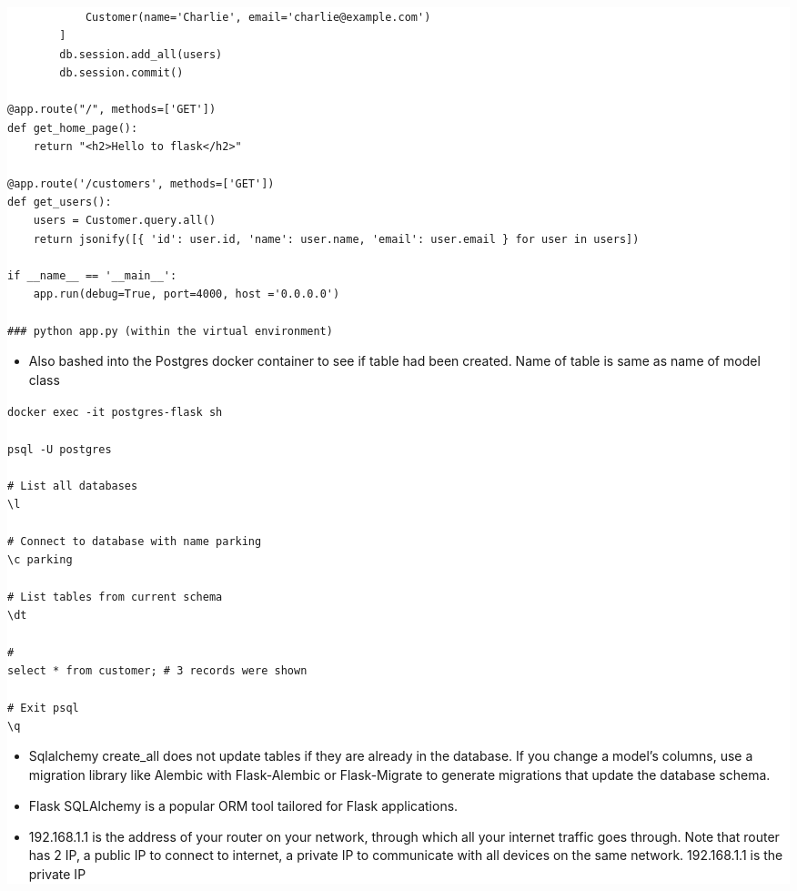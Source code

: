 ```
            Customer(name='Charlie', email='charlie@example.com')
        ]
        db.session.add_all(users)
        db.session.commit()

@app.route("/", methods=['GET'])
def get_home_page():
    return "<h2>Hello to flask</h2>"

@app.route('/customers', methods=['GET'])
def get_users():
    users = Customer.query.all()
    return jsonify([{ 'id': user.id, 'name': user.name, 'email': user.email } for user in users])

if __name__ == '__main__':
    app.run(debug=True, port=4000, host ='0.0.0.0')

### python app.py (within the virtual environment)
```

* Also bashed into the Postgres docker container to see if table had been created. Name of table is same as name of model class

```
docker exec -it postgres-flask sh

psql -U postgres

# List all databases
\l 

# Connect to database with name parking
\c parking

# List tables from current schema
\dt

#
select * from customer; # 3 records were shown

# Exit psql
\q

```

* Sqlalchemy create_all does not update tables if they are already in the database. If you change a model’s columns, use a migration library like Alembic with Flask-Alembic or Flask-Migrate to generate migrations that update the database schema.

* Flask SQLAlchemy is a popular ORM tool tailored for Flask applications.

* 192.168.1.1 is the address of your router on your network, through which all your internet traffic goes through. Note that router has 2 IP, a public IP to connect to internet, a private IP to communicate with all devices on the same network. 192.168.1.1 is the private IP
